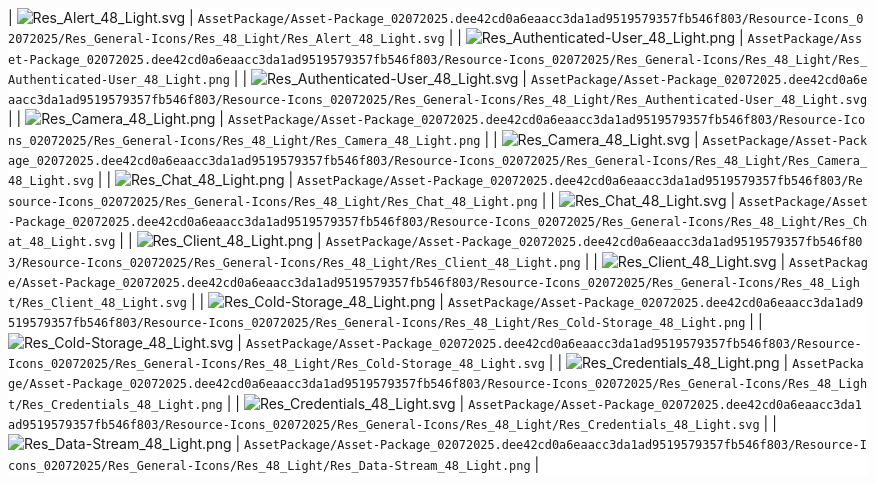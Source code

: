 | ![Res_Alert_48_Light.svg](https://raw.githubusercontent.com/wiki/ugwis/diagram-as-code/AssetPackage/Asset-Package_02072025.dee42cd0a6eaacc3da1ad9519579357fb546f803/Resource-Icons_02072025/Res_General-Icons/Res_48_Light/Res_Alert_48_Light.svg) | `AssetPackage/Asset-Package_02072025.dee42cd0a6eaacc3da1ad9519579357fb546f803/Resource-Icons_02072025/Res_General-Icons/Res_48_Light/Res_Alert_48_Light.svg` |
| ![Res_Authenticated-User_48_Light.png](https://raw.githubusercontent.com/wiki/ugwis/diagram-as-code/AssetPackage/Asset-Package_02072025.dee42cd0a6eaacc3da1ad9519579357fb546f803/Resource-Icons_02072025/Res_General-Icons/Res_48_Light/Res_Authenticated-User_48_Light.png) | `AssetPackage/Asset-Package_02072025.dee42cd0a6eaacc3da1ad9519579357fb546f803/Resource-Icons_02072025/Res_General-Icons/Res_48_Light/Res_Authenticated-User_48_Light.png` |
| ![Res_Authenticated-User_48_Light.svg](https://raw.githubusercontent.com/wiki/ugwis/diagram-as-code/AssetPackage/Asset-Package_02072025.dee42cd0a6eaacc3da1ad9519579357fb546f803/Resource-Icons_02072025/Res_General-Icons/Res_48_Light/Res_Authenticated-User_48_Light.svg) | `AssetPackage/Asset-Package_02072025.dee42cd0a6eaacc3da1ad9519579357fb546f803/Resource-Icons_02072025/Res_General-Icons/Res_48_Light/Res_Authenticated-User_48_Light.svg` |
| ![Res_Camera_48_Light.png](https://raw.githubusercontent.com/wiki/ugwis/diagram-as-code/AssetPackage/Asset-Package_02072025.dee42cd0a6eaacc3da1ad9519579357fb546f803/Resource-Icons_02072025/Res_General-Icons/Res_48_Light/Res_Camera_48_Light.png) | `AssetPackage/Asset-Package_02072025.dee42cd0a6eaacc3da1ad9519579357fb546f803/Resource-Icons_02072025/Res_General-Icons/Res_48_Light/Res_Camera_48_Light.png` |
| ![Res_Camera_48_Light.svg](https://raw.githubusercontent.com/wiki/ugwis/diagram-as-code/AssetPackage/Asset-Package_02072025.dee42cd0a6eaacc3da1ad9519579357fb546f803/Resource-Icons_02072025/Res_General-Icons/Res_48_Light/Res_Camera_48_Light.svg) | `AssetPackage/Asset-Package_02072025.dee42cd0a6eaacc3da1ad9519579357fb546f803/Resource-Icons_02072025/Res_General-Icons/Res_48_Light/Res_Camera_48_Light.svg` |
| ![Res_Chat_48_Light.png](https://raw.githubusercontent.com/wiki/ugwis/diagram-as-code/AssetPackage/Asset-Package_02072025.dee42cd0a6eaacc3da1ad9519579357fb546f803/Resource-Icons_02072025/Res_General-Icons/Res_48_Light/Res_Chat_48_Light.png) | `AssetPackage/Asset-Package_02072025.dee42cd0a6eaacc3da1ad9519579357fb546f803/Resource-Icons_02072025/Res_General-Icons/Res_48_Light/Res_Chat_48_Light.png` |
| ![Res_Chat_48_Light.svg](https://raw.githubusercontent.com/wiki/ugwis/diagram-as-code/AssetPackage/Asset-Package_02072025.dee42cd0a6eaacc3da1ad9519579357fb546f803/Resource-Icons_02072025/Res_General-Icons/Res_48_Light/Res_Chat_48_Light.svg) | `AssetPackage/Asset-Package_02072025.dee42cd0a6eaacc3da1ad9519579357fb546f803/Resource-Icons_02072025/Res_General-Icons/Res_48_Light/Res_Chat_48_Light.svg` |
| ![Res_Client_48_Light.png](https://raw.githubusercontent.com/wiki/ugwis/diagram-as-code/AssetPackage/Asset-Package_02072025.dee42cd0a6eaacc3da1ad9519579357fb546f803/Resource-Icons_02072025/Res_General-Icons/Res_48_Light/Res_Client_48_Light.png) | `AssetPackage/Asset-Package_02072025.dee42cd0a6eaacc3da1ad9519579357fb546f803/Resource-Icons_02072025/Res_General-Icons/Res_48_Light/Res_Client_48_Light.png` |
| ![Res_Client_48_Light.svg](https://raw.githubusercontent.com/wiki/ugwis/diagram-as-code/AssetPackage/Asset-Package_02072025.dee42cd0a6eaacc3da1ad9519579357fb546f803/Resource-Icons_02072025/Res_General-Icons/Res_48_Light/Res_Client_48_Light.svg) | `AssetPackage/Asset-Package_02072025.dee42cd0a6eaacc3da1ad9519579357fb546f803/Resource-Icons_02072025/Res_General-Icons/Res_48_Light/Res_Client_48_Light.svg` |
| ![Res_Cold-Storage_48_Light.png](https://raw.githubusercontent.com/wiki/ugwis/diagram-as-code/AssetPackage/Asset-Package_02072025.dee42cd0a6eaacc3da1ad9519579357fb546f803/Resource-Icons_02072025/Res_General-Icons/Res_48_Light/Res_Cold-Storage_48_Light.png) | `AssetPackage/Asset-Package_02072025.dee42cd0a6eaacc3da1ad9519579357fb546f803/Resource-Icons_02072025/Res_General-Icons/Res_48_Light/Res_Cold-Storage_48_Light.png` |
| ![Res_Cold-Storage_48_Light.svg](https://raw.githubusercontent.com/wiki/ugwis/diagram-as-code/AssetPackage/Asset-Package_02072025.dee42cd0a6eaacc3da1ad9519579357fb546f803/Resource-Icons_02072025/Res_General-Icons/Res_48_Light/Res_Cold-Storage_48_Light.svg) | `AssetPackage/Asset-Package_02072025.dee42cd0a6eaacc3da1ad9519579357fb546f803/Resource-Icons_02072025/Res_General-Icons/Res_48_Light/Res_Cold-Storage_48_Light.svg` |
| ![Res_Credentials_48_Light.png](https://raw.githubusercontent.com/wiki/ugwis/diagram-as-code/AssetPackage/Asset-Package_02072025.dee42cd0a6eaacc3da1ad9519579357fb546f803/Resource-Icons_02072025/Res_General-Icons/Res_48_Light/Res_Credentials_48_Light.png) | `AssetPackage/Asset-Package_02072025.dee42cd0a6eaacc3da1ad9519579357fb546f803/Resource-Icons_02072025/Res_General-Icons/Res_48_Light/Res_Credentials_48_Light.png` |
| ![Res_Credentials_48_Light.svg](https://raw.githubusercontent.com/wiki/ugwis/diagram-as-code/AssetPackage/Asset-Package_02072025.dee42cd0a6eaacc3da1ad9519579357fb546f803/Resource-Icons_02072025/Res_General-Icons/Res_48_Light/Res_Credentials_48_Light.svg) | `AssetPackage/Asset-Package_02072025.dee42cd0a6eaacc3da1ad9519579357fb546f803/Resource-Icons_02072025/Res_General-Icons/Res_48_Light/Res_Credentials_48_Light.svg` |
| ![Res_Data-Stream_48_Light.png](https://raw.githubusercontent.com/wiki/ugwis/diagram-as-code/AssetPackage/Asset-Package_02072025.dee42cd0a6eaacc3da1ad9519579357fb546f803/Resource-Icons_02072025/Res_General-Icons/Res_48_Light/Res_Data-Stream_48_Light.png) | `AssetPackage/Asset-Package_02072025.dee42cd0a6eaacc3da1ad9519579357fb546f803/Resource-Icons_02072025/Res_General-Icons/Res_48_Light/Res_Data-Stream_48_Light.png` |